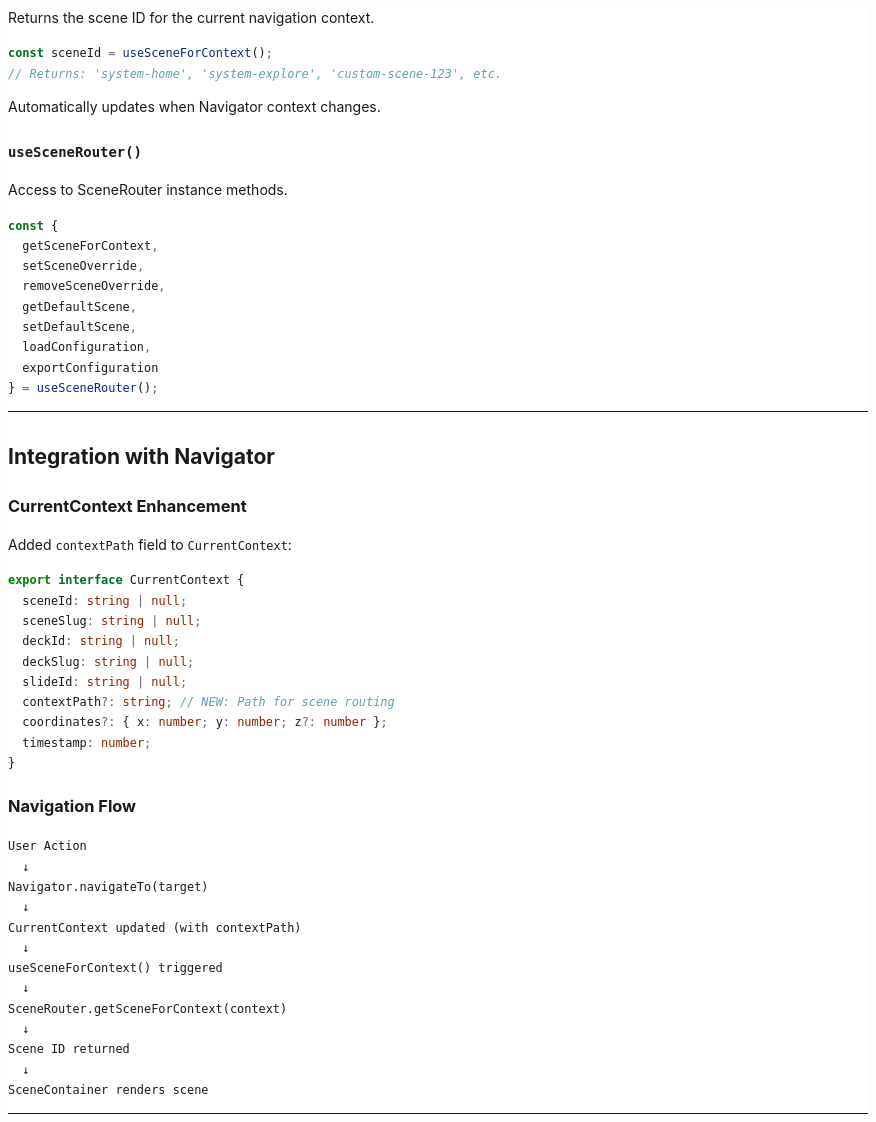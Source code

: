 Returns the scene ID for the current navigation context.

```typescript
const sceneId = useSceneForContext();
// Returns: 'system-home', 'system-explore', 'custom-scene-123', etc.
```

Automatically updates when Navigator context changes.

### `useSceneRouter()`

Access to SceneRouter instance methods.

```typescript
const {
  getSceneForContext,
  setSceneOverride,
  removeSceneOverride,
  getDefaultScene,
  setDefaultScene,
  loadConfiguration,
  exportConfiguration
} = useSceneRouter();
```

---

## Integration with Navigator

### CurrentContext Enhancement

Added `contextPath` field to `CurrentContext`:

```typescript
export interface CurrentContext {
  sceneId: string | null;
  sceneSlug: string | null;
  deckId: string | null;
  deckSlug: string | null;
  slideId: string | null;
  contextPath?: string; // NEW: Path for scene routing
  coordinates?: { x: number; y: number; z?: number };
  timestamp: number;
}
```

### Navigation Flow

```
User Action
  ↓
Navigator.navigateTo(target)
  ↓
CurrentContext updated (with contextPath)
  ↓
useSceneForContext() triggered
  ↓
SceneRouter.getSceneForContext(context)
  ↓
Scene ID returned
  ↓
SceneContainer renders scene
```

---